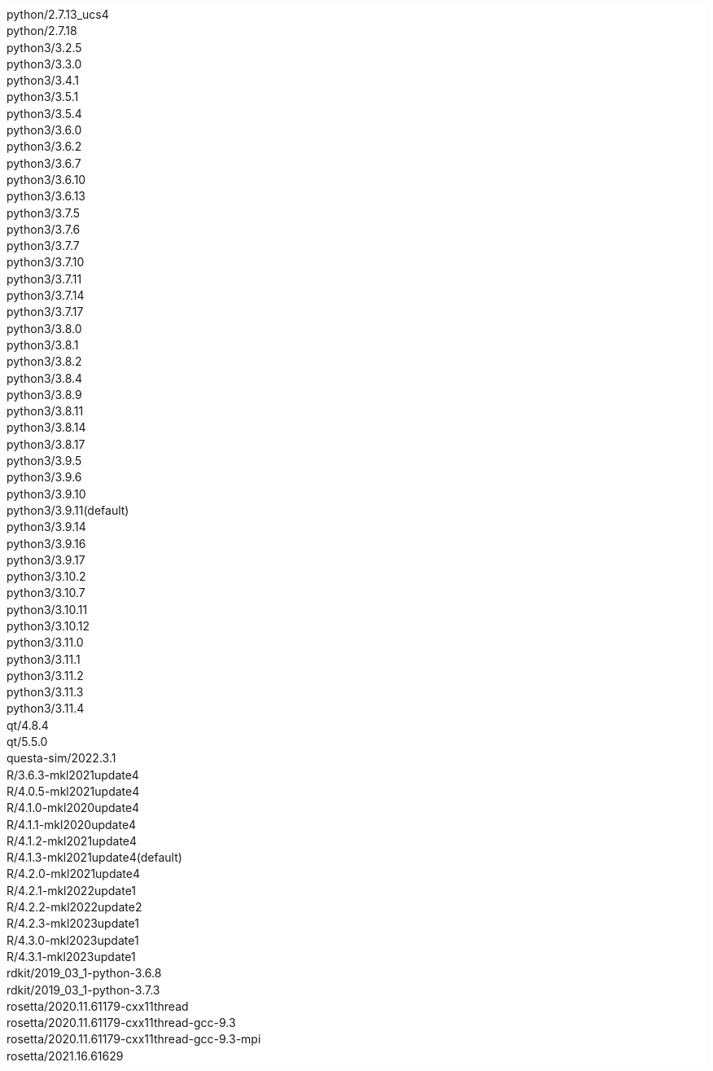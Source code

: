 python/2.7.13_ucs4                                                                         
python/2.7.18                                                                              
python3/3.2.5                                                                              
python3/3.3.0                                                                              
python3/3.4.1                                                                              
python3/3.5.1                                                                              
python3/3.5.4                                                                              
python3/3.6.0                                                                              
python3/3.6.2 <L>                                                                          
python3/3.6.7                                                                              
python3/3.6.10                                                                             
python3/3.6.13                                                                             
python3/3.7.5                                                                              
python3/3.7.6                                                                              
python3/3.7.7                                                                              
python3/3.7.10                                                                             
python3/3.7.11                                                                             
python3/3.7.14                                                                             
python3/3.7.17                                                                             
python3/3.8.0                                                                              
python3/3.8.1                                                                              
python3/3.8.2                                                                              
python3/3.8.4                                                                              
python3/3.8.9                                                                              
python3/3.8.11                                                                             
python3/3.8.14                                                                             
python3/3.8.17                                                                             
python3/3.9.5                                                                              
python3/3.9.6                                                                              
python3/3.9.10                                                                             
python3/3.9.11(default)                                                                    
python3/3.9.14                                                                             
python3/3.9.16                                                                             
python3/3.9.17                                                                             
python3/3.10.2                                                                             
python3/3.10.7                                                                             
python3/3.10.11                                                                            
python3/3.10.12                                                                            
python3/3.11.0                                                                             
python3/3.11.1                                                                             
python3/3.11.2                                                                             
python3/3.11.3                                                                             
python3/3.11.4                                                                             
qt/4.8.4                                                                                   
qt/5.5.0                                                                                   
questa-sim/2022.3.1                                                                        
R/3.6.3-mkl2021update4                                                                     
R/4.0.5-mkl2021update4                                                                     
R/4.1.0-mkl2020update4                                                                     
R/4.1.1-mkl2020update4                                                                     
R/4.1.2-mkl2021update4                                                                     
R/4.1.3-mkl2021update4(default)                                                            
R/4.2.0-mkl2021update4                                                                     
R/4.2.1-mkl2022update1                                                                     
R/4.2.2-mkl2022update2                                                                     
R/4.2.3-mkl2023update1                                                                     
R/4.3.0-mkl2023update1                                                                     
R/4.3.1-mkl2023update1                                                                     
rdkit/2019_03_1-python-3.6.8                                                               
rdkit/2019_03_1-python-3.7.3                                                               
rosetta/2020.11.61179-cxx11thread                                                          
rosetta/2020.11.61179-cxx11thread-gcc-9.3                                                  
rosetta/2020.11.61179-cxx11thread-gcc-9.3-mpi                                              
rosetta/2021.16.61629                                                                      